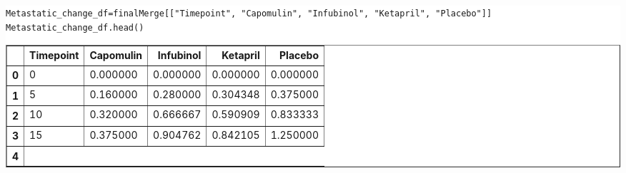 ```
Metastatic_change_df=finalMerge[["Timepoint", "Capomulin", "Infubinol", "Ketapril", "Placebo"]]
Metastatic_change_df.head()
```

<div>
<style>
    .dataframe thead tr:only-child th {
        text-align: right;
    }

    .dataframe thead th {
        text-align: left;
    }

    .dataframe tbody tr th {
        vertical-align: top;
    }

</style>
<table border="1" class="dataframe">
  <thead>
    <tr style="text-align: right;">
      <th></th>
      <th>Timepoint</th>
      <th>Capomulin</th>
      <th>Infubinol</th>
      <th>Ketapril</th>
      <th>Placebo</th>
    </tr>
  </thead>
  <tbody>
    <tr>
      <th>0</th>
      <td>0</td>
      <td>0.000000</td>
      <td>0.000000</td>
      <td>0.000000</td>
      <td>0.000000</td>
    </tr>
    <tr>
      <th>1</th>
      <td>5</td>
      <td>0.160000</td>
      <td>0.280000</td>
      <td>0.304348</td>
      <td>0.375000</td>
    </tr>
    <tr>
      <th>2</th>
      <td>10</td>
      <td>0.320000</td>
      <td>0.666667</td>
      <td>0.590909</td>
      <td>0.833333</td>
    </tr>
    <tr>
      <th>3</th>
      <td>15</td>
      <td>0.375000</td>
      <td>0.904762</td>
      <td>0.842105</td>
      <td>1.250000</td>
    </tr>
    <tr>
      <th>4</th>